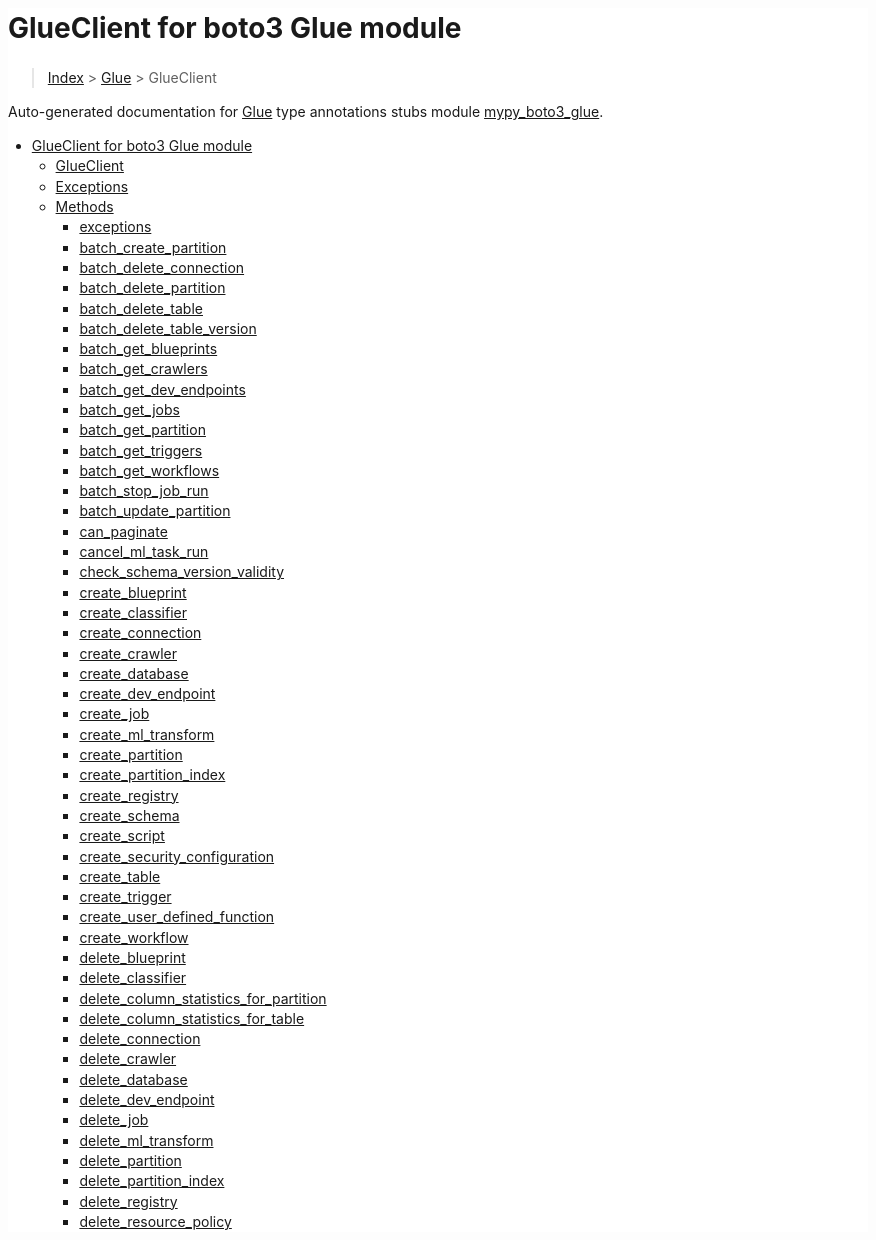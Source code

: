 # GlueClient for boto3 Glue module

> [Index](..) > [Glue](.) > GlueClient

Auto-generated documentation for
[Glue](https://boto3.amazonaws.com/v1/documentation/api/latest/reference/services/glue.html#Glue)
type annotations stubs module
[mypy_boto3_glue](https://pypi.org/project/mypy-boto3-glue/).

- [GlueClient for boto3 Glue module](#glueclient-for-boto3-glue-module)
  - [GlueClient](#glueclient)
  - [Exceptions](#exceptions)
  - [Methods](#methods)
    - [exceptions](#exceptions)
    - [batch_create_partition](#batch_create_partition)
    - [batch_delete_connection](#batch_delete_connection)
    - [batch_delete_partition](#batch_delete_partition)
    - [batch_delete_table](#batch_delete_table)
    - [batch_delete_table_version](#batch_delete_table_version)
    - [batch_get_blueprints](#batch_get_blueprints)
    - [batch_get_crawlers](#batch_get_crawlers)
    - [batch_get_dev_endpoints](#batch_get_dev_endpoints)
    - [batch_get_jobs](#batch_get_jobs)
    - [batch_get_partition](#batch_get_partition)
    - [batch_get_triggers](#batch_get_triggers)
    - [batch_get_workflows](#batch_get_workflows)
    - [batch_stop_job_run](#batch_stop_job_run)
    - [batch_update_partition](#batch_update_partition)
    - [can_paginate](#can_paginate)
    - [cancel_ml_task_run](#cancel_ml_task_run)
    - [check_schema_version_validity](#check_schema_version_validity)
    - [create_blueprint](#create_blueprint)
    - [create_classifier](#create_classifier)
    - [create_connection](#create_connection)
    - [create_crawler](#create_crawler)
    - [create_database](#create_database)
    - [create_dev_endpoint](#create_dev_endpoint)
    - [create_job](#create_job)
    - [create_ml_transform](#create_ml_transform)
    - [create_partition](#create_partition)
    - [create_partition_index](#create_partition_index)
    - [create_registry](#create_registry)
    - [create_schema](#create_schema)
    - [create_script](#create_script)
    - [create_security_configuration](#create_security_configuration)
    - [create_table](#create_table)
    - [create_trigger](#create_trigger)
    - [create_user_defined_function](#create_user_defined_function)
    - [create_workflow](#create_workflow)
    - [delete_blueprint](#delete_blueprint)
    - [delete_classifier](#delete_classifier)
    - [delete_column_statistics_for_partition](#delete_column_statistics_for_partition)
    - [delete_column_statistics_for_table](#delete_column_statistics_for_table)
    - [delete_connection](#delete_connection)
    - [delete_crawler](#delete_crawler)
    - [delete_database](#delete_database)
    - [delete_dev_endpoint](#delete_dev_endpoint)
    - [delete_job](#delete_job)
    - [delete_ml_transform](#delete_ml_transform)
    - [delete_partition](#delete_partition)
    - [delete_partition_index](#delete_partition_index)
    - [delete_registry](#delete_registry)
    - [delete_resource_policy](#delete_resource_policy)